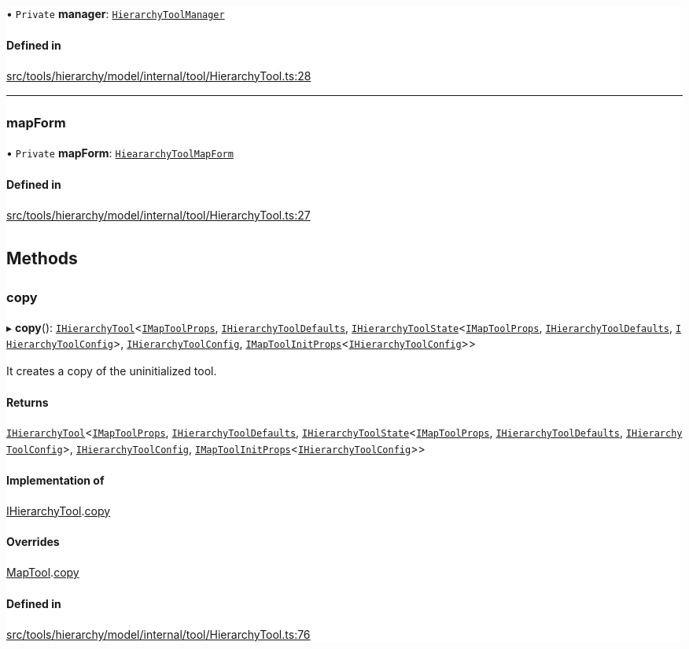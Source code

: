 • `Private` **manager**: [`HierarchyToolManager`](HierarchyToolManager.md)

#### Defined in

[src/tools/hierarchy/model/internal/tool/HierarchyTool.ts:28](https://github.com/geovisto/geovisto-map/blob/e22d774889dbc28cc1ec62933ecf6bab6690f172/src/tools/hierarchy/model/internal/tool/HierarchyTool.ts#L28)

___

### mapForm

• `Private` **mapForm**: [`HieararchyToolMapForm`](HieararchyToolMapForm.md)

#### Defined in

[src/tools/hierarchy/model/internal/tool/HierarchyTool.ts:27](https://github.com/geovisto/geovisto-map/blob/e22d774889dbc28cc1ec62933ecf6bab6690f172/src/tools/hierarchy/model/internal/tool/HierarchyTool.ts#L27)

## Methods

### copy

▸ **copy**(): [`IHierarchyTool`](../interfaces/IHierarchyTool.md)\<[`IMapToolProps`](../modules.md#imaptoolprops), [`IHierarchyToolDefaults`](../interfaces/IHierarchyToolDefaults.md), [`IHierarchyToolState`](../interfaces/IHierarchyToolState.md)\<[`IMapToolProps`](../modules.md#imaptoolprops), [`IHierarchyToolDefaults`](../interfaces/IHierarchyToolDefaults.md), [`IHierarchyToolConfig`](../modules.md#ihierarchytoolconfig)\>, [`IHierarchyToolConfig`](../modules.md#ihierarchytoolconfig), [`IMapToolInitProps`](../modules.md#imaptoolinitprops)\<[`IHierarchyToolConfig`](../modules.md#ihierarchytoolconfig)\>\>

It creates a copy of the uninitialized tool.

#### Returns

[`IHierarchyTool`](../interfaces/IHierarchyTool.md)\<[`IMapToolProps`](../modules.md#imaptoolprops), [`IHierarchyToolDefaults`](../interfaces/IHierarchyToolDefaults.md), [`IHierarchyToolState`](../interfaces/IHierarchyToolState.md)\<[`IMapToolProps`](../modules.md#imaptoolprops), [`IHierarchyToolDefaults`](../interfaces/IHierarchyToolDefaults.md), [`IHierarchyToolConfig`](../modules.md#ihierarchytoolconfig)\>, [`IHierarchyToolConfig`](../modules.md#ihierarchytoolconfig), [`IMapToolInitProps`](../modules.md#imaptoolinitprops)\<[`IHierarchyToolConfig`](../modules.md#ihierarchytoolconfig)\>\>

#### Implementation of

[IHierarchyTool](../interfaces/IHierarchyTool.md).[copy](../interfaces/IHierarchyTool.md#copy)

#### Overrides

[MapTool](MapTool.md).[copy](MapTool.md#copy)

#### Defined in

[src/tools/hierarchy/model/internal/tool/HierarchyTool.ts:76](https://github.com/geovisto/geovisto-map/blob/e22d774889dbc28cc1ec62933ecf6bab6690f172/src/tools/hierarchy/model/internal/tool/HierarchyTool.ts#L76)
